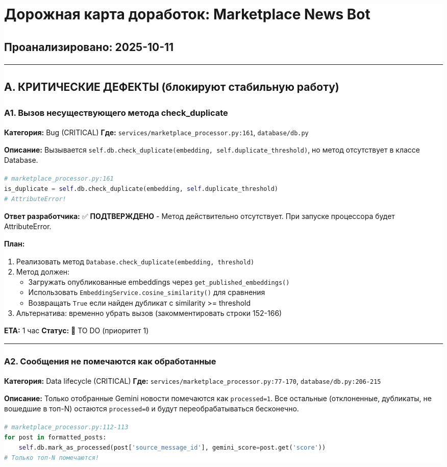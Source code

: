 # Дорожная карта доработок: Marketplace News Bot

## Проанализировано: 2025-10-11

---

## A. КРИТИЧЕСКИЕ ДЕФЕКТЫ (блокируют стабильную работу)

### A1. Вызов несуществующего метода check_duplicate

**Категория:** Bug (CRITICAL)
**Где:** `services/marketplace_processor.py:161`, `database/db.py`

**Описание:**
Вызывается `self.db.check_duplicate(embedding, self.duplicate_threshold)`, но метод отсутствует в классе Database.

```python
# marketplace_processor.py:161
is_duplicate = self.db.check_duplicate(embedding, self.duplicate_threshold)
# AttributeError!
```

**Ответ разработчика:**
✅ **ПОДТВЕРЖДЕНО** - Метод действительно отсутствует. При запуске процессора будет AttributeError.

**План:**
1. Реализовать метод `Database.check_duplicate(embedding, threshold)`
2. Метод должен:
   - Загружать опубликованные embeddings через `get_published_embeddings()`
   - Использовать `EmbeddingService.cosine_similarity()` для сравнения
   - Возвращать `True` если найден дубликат с similarity >= threshold
3. Альтернатива: временно убрать вызов (закомментировать строки 152-166)

**ETA:** 1 час
**Статус:** 🔴 TO DO (приоритет 1)

---

### A2. Сообщения не помечаются как обработанные

**Категория:** Data lifecycle (CRITICAL)
**Где:** `services/marketplace_processor.py:77-170`, `database/db.py:206-215`

**Описание:**
Только отобранные Gemini новости помечаются как `processed=1`. Все остальные (отклоненные, дубликаты, не вошедшие в топ-N) остаются `processed=0` и будут переобрабатываться бесконечно.

```python
# marketplace_processor.py:112-113
for post in formatted_posts:
    self.db.mark_as_processed(post['source_message_id'], gemini_score=post.get('score'))
# Только топ-N помечаются!
```
